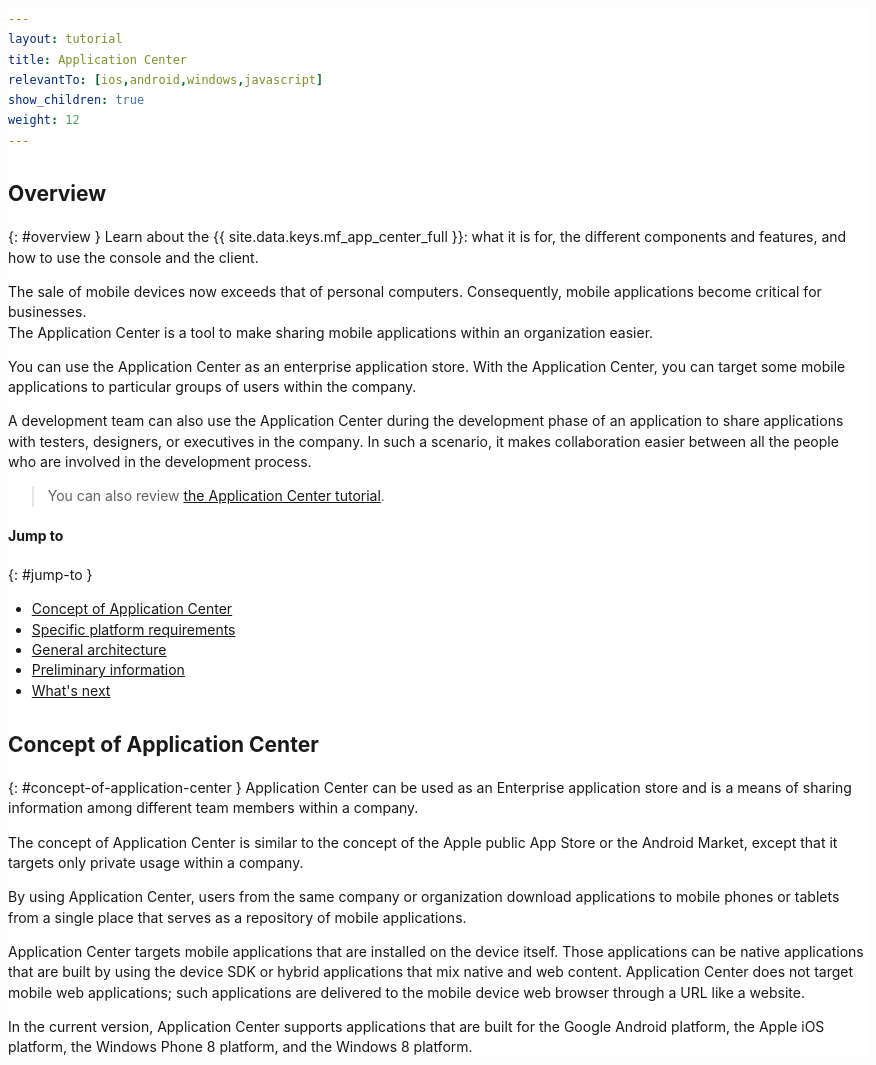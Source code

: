 ```yaml
---
layout: tutorial
title: Application Center
relevantTo: [ios,android,windows,javascript]
show_children: true
weight: 12
---
```


## Overview
{: #overview }
Learn about the {{ site.data.keys.mf_app_center_full }}: what it is for, the different components and features, and how to use the console and the client.

The sale of mobile devices now exceeds that of personal computers. Consequently, mobile applications become critical for businesses.  
The Application Center is a tool to make sharing mobile applications within an organization easier.

You can use the Application Center as an enterprise application store. With the Application Center, you can target some mobile applications to particular groups of users within the company.

A development team can also use the Application Center during the development phase of an application to share applications with testers, designers, or executives in the company. In such a scenario, it makes collaboration easier between all the people who are involved in the development process.

> You can also review [the Application Center tutorial](app-center-tutorial).

#### Jump to
{: #jump-to }
* [Concept of Application Center](#concept-of-application-center)
* [Specific platform requirements](#specific-platform-requirements)
* [General architecture](#general-architecture)
* [Preliminary information](#preliminary-information)
* [What's next](#whats-next)

## Concept of Application Center
{: #concept-of-application-center }
Application Center can be used as an Enterprise application store and is a means of sharing information among different team members within a company.

The concept of Application Center is similar to the concept of the Apple public App Store or the Android Market, except that it targets only private usage within a company.

By using Application Center, users from the same company or organization download applications to mobile phones or tablets from a single place that serves as a repository of mobile applications.

Application Center targets mobile applications that are installed on the device itself. Those applications can be native applications that are built by using the device SDK or hybrid applications that mix native and web content. Application Center does not target mobile web applications; such applications are delivered to the mobile device web browser through a URL like a website.

In the current version, Application Center supports applications that are built for the Google Android platform, the Apple iOS platform, the Windows Phone 8 platform, and the Windows 8 platform.
